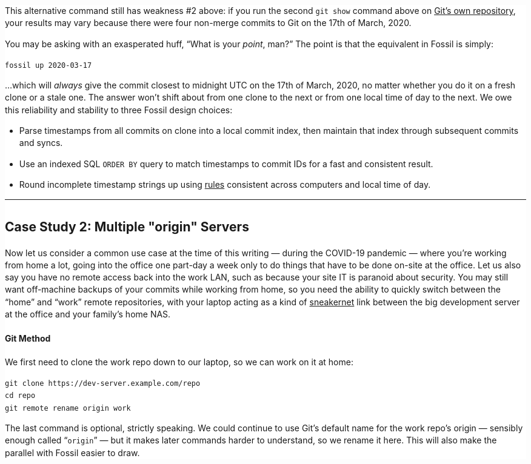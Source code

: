 This alternative command still has weakness #2 above: if you run the
second `git show` command above on [Git’s own repository][gitgh], your
results may vary because there were four non-merge commits to Git on the
17th of March, 2020.

You may be asking with an exasperated huff, “What is your *point*, man?”
The point is that the equivalent in Fossil is simply:

    fossil up 2020-03-17

…which will *always* give the commit closest to midnight UTC on the 17th
of March, 2020, no matter whether you do it on a fresh clone or a stale
one.  The answer won’t shift about from one clone to the next or from
one local time of day to the next. We owe this reliability and stability
to three Fossil design choices:

*  Parse timestamps from all commits on clone into a local commit index,
   then maintain that index through subsequent commits and syncs.

*  Use an indexed SQL `ORDER BY` query to match timestamps to commit
   IDs for a fast and consistent result.

*  Round incomplete timestamp strings up using [rules][frud] consistent across
   computers and local time of day.

[frud]:   https://fossil-scm.org/home/file/src/name.c?ci=d2a59b03727bc3&ln=122-141
[gbash]:  https://appuals.com/what-is-git-bash/
[gapxd]:  https://github.com/git/git/blob/7f7ebe054a/date.c#L1298-L1300
[gcod]:   https://stackoverflow.com/a/6990682/142454
[gdh]:    https://www.git-tower.com/learn/git/faq/detached-head-when-checkout-commit/
[gitgh]:  https://github.com/git/git/
[gle]:    https://git-scm.com/docs/git-reflog#_options_for_expire
[gmc]:    https://github.com/git/git/commit/67b0a24910fbb23c8f5e7a2c61c339818bc68296
[grp]:    https://git-scm.com/docs/git-rev-parse
[reflog]: https://git-scm.com/docs/git-reflog

----

## <a id="morigin" name="cs2"></a> Case Study 2: Multiple "origin" Servers

Now let us consider a common use case at the time of this writing — during the
COVID-19 pandemic — where you’re working from home a lot, going into the
office one part-day a week only to do things that have to be done
on-site at the office.  Let us also say you have no remote
access back into the work LAN, such as because your site IT is paranoid
about security. You may still want off-machine backups of your commits
while working from home,
so you need the ability to quickly switch between the “home” and
“work” remote repositories, with your laptop acting as a kind of
[sneakernet][sn] link between the big development server at the office
and your family’s home NAS.

#### Git Method

We first need to clone the work repo down to our laptop, so we can work on it
at home:

    git clone https://dev-server.example.com/repo
    cd repo
    git remote rename origin work

The last command is optional, strictly speaking. We could continue to
use Git’s default name for the work repo’s origin — sensibly enough
called “`origin`” — but it makes later commands harder to understand, so
we rename it here. This will also make the parallel with Fossil easier
to draw.


[fbis]:  /help/bisect
[gbis]:  https://git-scm.com/docs/git-bisect
[ffor]:  https://fossil-scm.org/forum
[fvg]:   ./fossil-v-git.wiki
[ckwf]: ./ckout-workflows.md
[co]:   /help/checkout
[fpull]:   /help/pull
[gpull]:   https://git-scm.com/docs/git-pull
[gcokoan]: https://stevelosh.com/blog/2013/04/git-koans/#s2-one-thing-well
[all]: /help/all
[mcw]:   ./ckout-workflows.md#mcw
[wsyml]: https://blogs.windows.com/windowsdeveloper/2016/12/02/symlinks-windows-10/
[clone]:  /help/clone
[close]:  /help/close
[gloss]:  ./glossary.md
[open]:   /help/open
[set]:    /help/setting
[server]: /help/server
[stash]:  /help/stash
[undo]:   /help/undo
[35pct]: https://www.sqlite.org/fasterthanfs.html
[btree]: https://sqlite.org/btreemodule.html
[gcn]:   https://git-scm.com/docs/gitrevisions
[infoc]: /help/info
[infow]: /help/www/info
[ocomp]: https://www.bigocheatsheet.com/
[tlc]:   /help/timeline
[tlw]:   /help/www/timeline
[up]:    /help/update
[wdm]:   ./fossil-v-git.wiki#durable
[cskin]: ./customskin.md
[lsl]:   https://chris.beams.io/posts/git-commit/#limit-50
[ctrb]:      https://fossil-scm.org/fossil/doc/trunk/www/contribute.wiki
[fnc]:       https://fnc.bsdbox.org/
[fncsta]:    https://fnc.bsdbox.org/uv/doc/fnc.1.html#stash
[gcspl]:     https://git-scm.com/docs/git-rebase#_splitting_commits
[Patchouli]: https://pypi.org/project/patchouli/
[scin]: ./checkin_names.wiki
[capt]: ./cap-theorem.md
[rem]:  /help/remote
[bu]:    ./backup.md
[forks]: ./branching.wiki
[setup]: ./caps/admin-v-setup.md#apsu
[wflow]: ./concepts.wiki#workflow
[autosync]: #autosync
[x1597]:    https://xkcd.com/1597/
[mbgh]:  https://github.com/github/renaming
[mirgh]: ./mirrortogithub.md
[3]: ./rebaseharm.md
[pfile]: https://en.wikipedia.org/wiki/Patch_(Unix)
[udiff]: https://en.wikipedia.org/wiki/Diff#Unified_format
[devorg]: ./fossil-v-git.wiki#devorg
[LKML]:   https://lkml.org/
[dcset]: https://fossil-scm.org/home/help/diff-command
[dst]:   https://invisible-island.net/diffstat/diffstat.html
[fge]:  /help/git
[gcrf]: https://git-scm.com/docs/git-check-ref-format
[merge]: /help/merge
[mv]: /help/mv
[rm]: /help/rm
[grsync]: https://stackoverflow.com/q/1398018/142454
[qs]:     ./quickstart.wiki
[shwmd]:  ./fossil-v-git.wiki#checkouts
[sn]:     https://en.wikipedia.org/wiki/Sneakernet